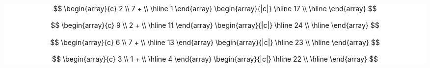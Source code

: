 $$
\begin{array}{c}
    2 \\
    7 + \\
    \hline
    1
\end{array}
\begin{array}{|c|}
    \hline
    17 \\
    \hline
\end{array}
$$

$$
\begin{array}{c}
    9 \\
    2 + \\
    \hline
    11
\end{array}
\begin{array}{|c|}
    \hline
    24 \\
    \hline
\end{array}
$$

$$
\begin{array}{c}
    6 \\
    7 + \\
    \hline
    13
\end{array}
\begin{array}{|c|}
    \hline
    23 \\
    \hline
\end{array}
$$

$$
\begin{array}{c}
    3 \\
    1 + \\
    \hline
    4
\end{array}
\begin{array}{|c|}
    \hline
    22 \\
    \hline
\end{array}
$$
